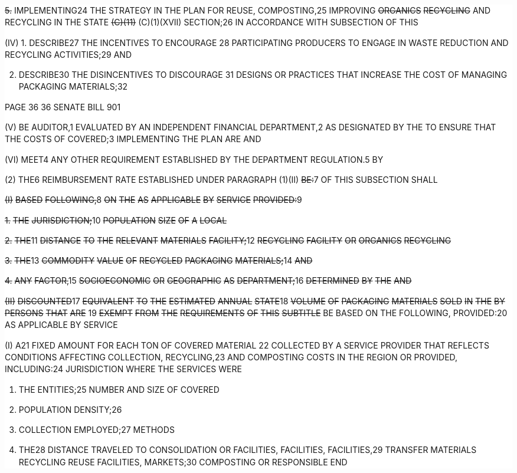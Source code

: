 ~~5.~~ IMPLEMENTING24 THE STRATEGY IN THE PLAN FOR
REUSE, COMPOSTING,25 IMPROVING ~~ORGANICS~~ ~~RECYCLING~~ AND RECYCLING IN THE
STATE ~~(C)(11)~~ (C)(1)(XVII) SECTION;26 IN ACCORDANCE WITH SUBSECTION OF THIS

(IV) 1. DESCRIBE27 THE INCENTIVES TO ENCOURAGE
28 PARTICIPATING PRODUCERS TO ENGAGE IN WASTE REDUCTION AND RECYCLING
ACTIVITIES;29 AND

2. DESCRIBE30 THE DISINCENTIVES TO DISCOURAGE
31 DESIGNS OR PRACTICES THAT INCREASE THE COST OF MANAGING PACKAGING
MATERIALS;32

PAGE 36
36 SENATE BILL 901

(V) BE AUDITOR,1 EVALUATED BY AN INDEPENDENT FINANCIAL
DEPARTMENT,2 AS DESIGNATED BY THE TO ENSURE THAT THE COSTS OF
COVERED;3 IMPLEMENTING THE PLAN ARE AND

(VI) MEET4 ANY OTHER REQUIREMENT ESTABLISHED BY THE
DEPARTMENT REGULATION.5 BY

(2) THE6 REIMBURSEMENT RATE ESTABLISHED UNDER PARAGRAPH
(1)(II) ~~BE:~~7 OF THIS SUBSECTION SHALL

~~(I)~~ ~~BASED~~ ~~FOLLOWING,~~8 ~~ON~~ ~~THE~~ ~~AS~~ ~~APPLICABLE~~ ~~BY~~ ~~SERVICE~~
~~PROVIDED:~~9

~~1.~~ ~~THE~~ ~~JURISDICTION;~~10 ~~POPULATION~~ ~~SIZE~~ ~~OF~~ ~~A~~ ~~LOCAL~~

~~2.~~ ~~THE~~11 ~~DISTANCE~~ ~~TO~~ ~~THE~~ ~~RELEVANT~~ ~~MATERIALS~~
~~FACILITY;~~12 ~~RECYCLING~~ ~~FACILITY~~ ~~OR~~ ~~ORGANICS~~ ~~RECYCLING~~

~~3.~~ ~~THE~~13 ~~COMMODITY~~ ~~VALUE~~ ~~OF~~ ~~RECYCLED~~ ~~PACKAGING~~
~~MATERIALS;~~14 ~~AND~~

~~4.~~ ~~ANY~~ ~~FACTOR,~~15 ~~SOCIOECONOMIC~~ ~~OR~~ ~~GEOGRAPHIC~~ ~~AS~~
~~DEPARTMENT;~~16 ~~DETERMINED~~ ~~BY~~ ~~THE~~ ~~AND~~

~~(II)~~ ~~DISCOUNTED~~17 ~~EQUIVALENT~~ ~~TO~~ ~~THE~~ ~~ESTIMATED~~ ~~ANNUAL~~
~~STATE~~18 ~~VOLUME~~ ~~OF~~ ~~PACKAGING~~ ~~MATERIALS~~ ~~SOLD~~ ~~IN~~ ~~THE~~ ~~BY~~ ~~PERSONS~~ ~~THAT~~ ~~ARE~~
19 ~~EXEMPT~~ ~~FROM~~ ~~THE~~ ~~REQUIREMENTS~~ ~~OF~~ ~~THIS~~ ~~SUBTITLE~~ BE BASED ON THE
FOLLOWING, PROVIDED:20 AS APPLICABLE BY SERVICE

(I) A21 FIXED AMOUNT FOR EACH TON OF COVERED MATERIAL
22 COLLECTED BY A SERVICE PROVIDER THAT REFLECTS CONDITIONS AFFECTING
COLLECTION, RECYCLING,23 AND COMPOSTING COSTS IN THE REGION OR
PROVIDED, INCLUDING:24 JURISDICTION WHERE THE SERVICES WERE

1. THE ENTITIES;25 NUMBER AND SIZE OF COVERED

2. POPULATION DENSITY;26

3. COLLECTION EMPLOYED;27 METHODS

4. THE28 DISTANCE TRAVELED TO CONSOLIDATION OR
FACILITIES, FACILITIES, FACILITIES,29 TRANSFER MATERIALS RECYCLING REUSE
FACILITIES, MARKETS;30 COMPOSTING OR RESPONSIBLE END
